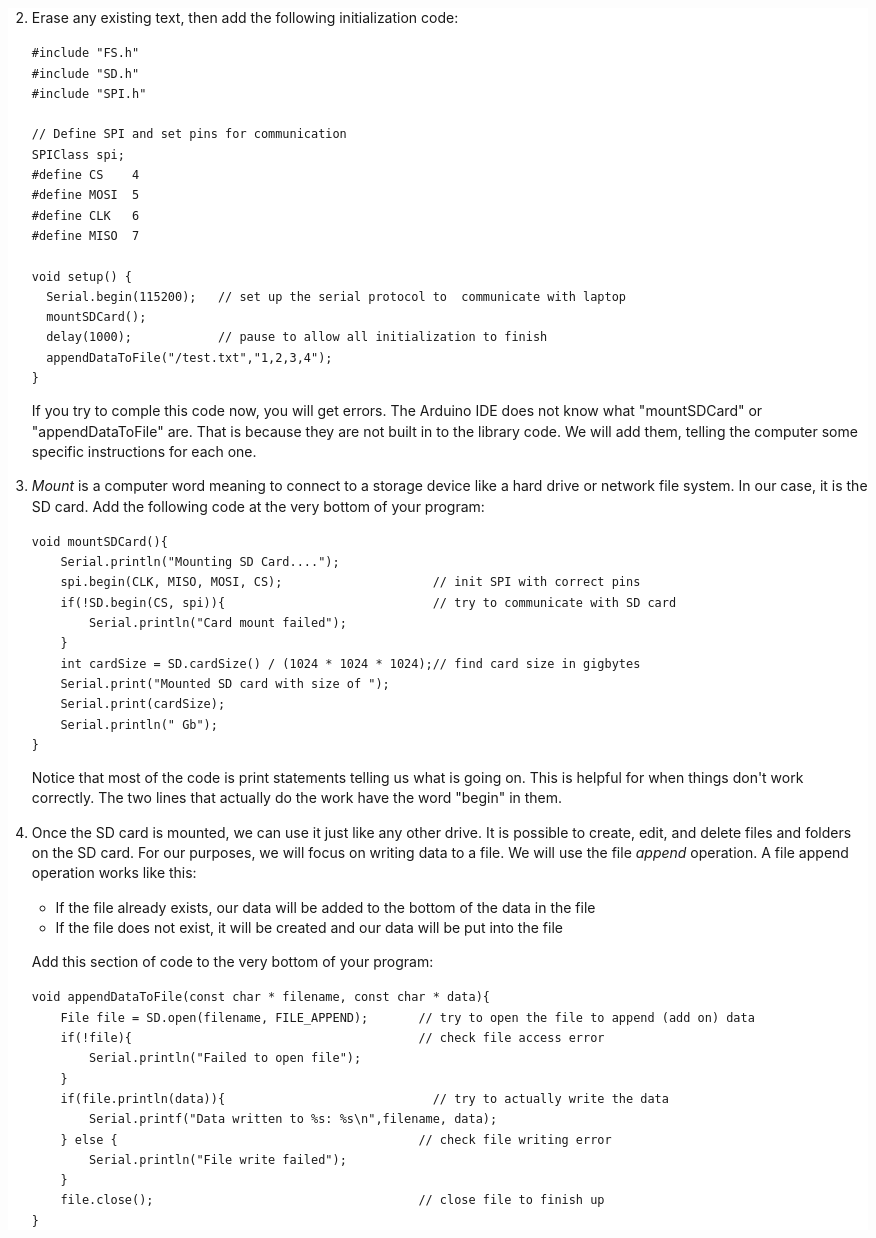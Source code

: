 2. Erase any existing text, then add the following initialization code:
    ```
    #include "FS.h"
    #include "SD.h"
    #include "SPI.h"

    // Define SPI and set pins for communication
    SPIClass spi;
    #define CS    4
    #define MOSI  5
    #define CLK   6
    #define MISO  7

    void setup() {
	  Serial.begin(115200);   // set up the serial protocol to  communicate with laptop
      mountSDCard();
      delay(1000);            // pause to allow all initialization to finish
      appendDataToFile("/test.txt","1,2,3,4");
    }
    ```
    If you try to comple this code now, you will get errors. The Arduino IDE does not know what "mountSDCard" or "appendDataToFile" are. That is because they are not built in to the library code. We will add them, telling the computer some specific instructions for each one.

3. *Mount* is a computer word meaning to connect to a storage device like a hard drive or network file system. In our case, it is the SD card. Add the following code at the very bottom of your program:
    ```
    void mountSDCard(){
        Serial.println("Mounting SD Card....");
        spi.begin(CLK, MISO, MOSI, CS);                     // init SPI with correct pins
        if(!SD.begin(CS, spi)){                             // try to communicate with SD card
            Serial.println("Card mount failed");
        }
        int cardSize = SD.cardSize() / (1024 * 1024 * 1024);// find card size in gigbytes
        Serial.print("Mounted SD card with size of ");
        Serial.print(cardSize);
        Serial.println(" Gb");
    }
    ```
    Notice that most of the code is print statements telling us what is going on. This is helpful for when things don't work correctly. The two lines that actually do the work have the word "begin" in them.

4. Once the SD card is mounted, we can use it just like any other drive. It is possible to create, edit, and delete files and folders on the SD card. For our purposes, we will focus on writing data to a file. We will use the file *append* operation. A file append operation works like this:
    - If the file already exists, our data will be added to the bottom of the data in the file
    - If the file does not exist, it will be created and our data will be put into the file
    
    Add this section of code to the very bottom of your program:
    ```
    void appendDataToFile(const char * filename, const char * data){
        File file = SD.open(filename, FILE_APPEND);       // try to open the file to append (add on) data
        if(!file){                                        // check file access error
            Serial.println("Failed to open file");
        }
        if(file.println(data)){                             // try to actually write the data
            Serial.printf("Data written to %s: %s\n",filename, data);
        } else {                                          // check file writing error
            Serial.println("File write failed");
        }
        file.close();                                     // close file to finish up
    }
    ```